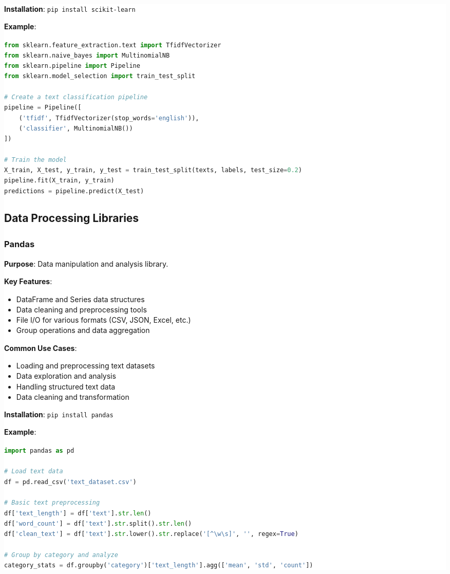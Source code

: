 **Installation**: `pip install scikit-learn`

**Example**:
```python
from sklearn.feature_extraction.text import TfidfVectorizer
from sklearn.naive_bayes import MultinomialNB
from sklearn.pipeline import Pipeline
from sklearn.model_selection import train_test_split

# Create a text classification pipeline
pipeline = Pipeline([
    ('tfidf', TfidfVectorizer(stop_words='english')),
    ('classifier', MultinomialNB())
])

# Train the model
X_train, X_test, y_train, y_test = train_test_split(texts, labels, test_size=0.2)
pipeline.fit(X_train, y_train)
predictions = pipeline.predict(X_test)
```

## Data Processing Libraries

### Pandas
**Purpose**: Data manipulation and analysis library.

**Key Features**:
- DataFrame and Series data structures
- Data cleaning and preprocessing tools
- File I/O for various formats (CSV, JSON, Excel, etc.)
- Group operations and data aggregation

**Common Use Cases**:
- Loading and preprocessing text datasets
- Data exploration and analysis
- Handling structured text data
- Data cleaning and transformation

**Installation**: `pip install pandas`

**Example**:
```python
import pandas as pd

# Load text data
df = pd.read_csv('text_dataset.csv')

# Basic text preprocessing
df['text_length'] = df['text'].str.len()
df['word_count'] = df['text'].str.split().str.len()
df['clean_text'] = df['text'].str.lower().str.replace('[^\w\s]', '', regex=True)

# Group by category and analyze
category_stats = df.groupby('category')['text_length'].agg(['mean', 'std', 'count'])
```
